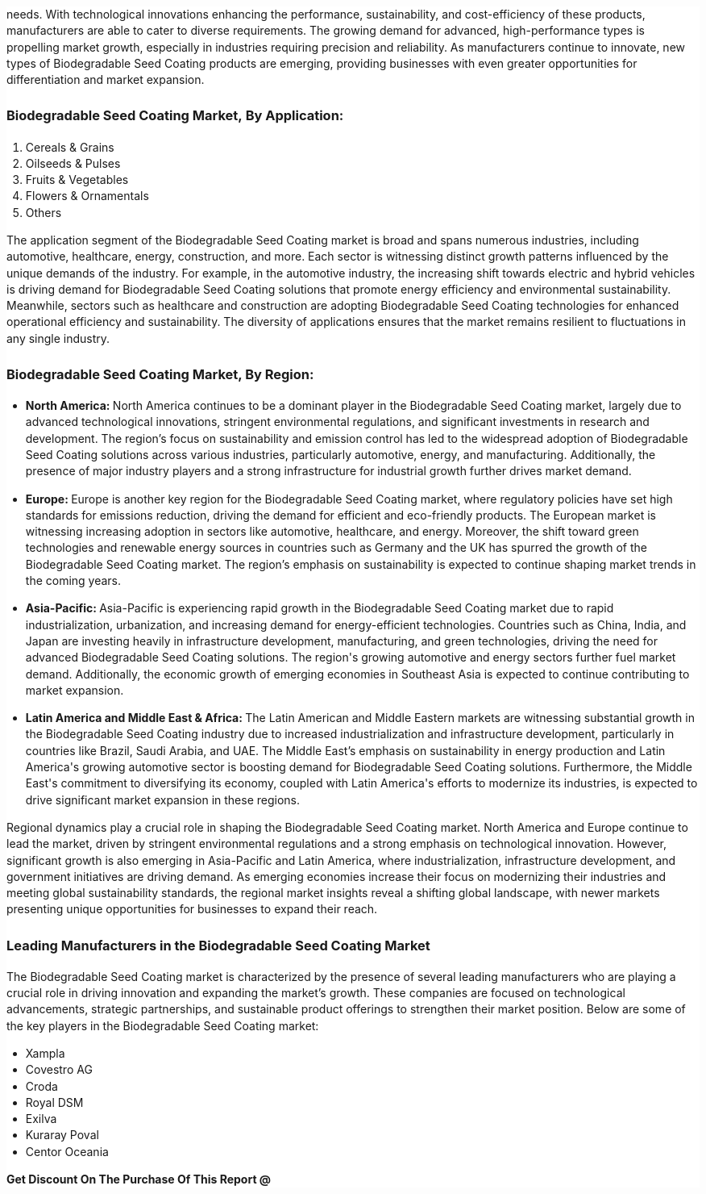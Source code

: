 needs. With technological innovations enhancing the performance, sustainability, and cost-efficiency of these products, manufacturers are able to cater to diverse requirements. The growing demand for advanced, high-performance types is propelling market growth, especially in industries requiring precision and reliability. As manufacturers continue to innovate, new types of Biodegradable Seed Coating products are emerging, providing businesses with even greater opportunities for differentiation and market expansion.</p><h3>Biodegradable Seed Coating Market,&nbsp;By Application:</h3><ol><li>Cereals & Grains<li> Oilseeds & Pulses<li> Fruits & Vegetables<li> Flowers & Ornamentals<li> Others</li></ol><p>The application segment of the Biodegradable Seed Coating market is broad and spans numerous industries, including automotive, healthcare, energy, construction, and more. Each sector is witnessing distinct growth patterns influenced by the unique demands of the industry. For example, in the automotive industry, the increasing shift towards electric and hybrid vehicles is driving demand for Biodegradable Seed Coating solutions that promote energy efficiency and environmental sustainability. Meanwhile, sectors such as healthcare and construction are adopting Biodegradable Seed Coating technologies for enhanced operational efficiency and sustainability. The diversity of applications ensures that the market remains resilient to fluctuations in any single industry.</p><h3>Biodegradable Seed Coating Market, By Region:</h3><ul><li><p><strong>North America:&nbsp;</strong>North America continues to be a dominant player in the Biodegradable Seed Coating market, largely due to advanced technological innovations, stringent environmental regulations, and significant investments in research and development. The region&rsquo;s focus on sustainability and emission control has led to the widespread adoption of Biodegradable Seed Coating solutions across various industries, particularly automotive, energy, and manufacturing. Additionally, the presence of major industry players and a strong infrastructure for industrial growth further drives market demand.</p></li><li><p><strong><strong>Europe:&nbsp;</strong></strong>Europe is another key region for the Biodegradable Seed Coating market, where regulatory policies have set high standards for emissions reduction, driving the demand for efficient and eco-friendly products. The European market is witnessing increasing adoption in sectors like automotive, healthcare, and energy. Moreover, the shift toward green technologies and renewable energy sources in countries such as Germany and the UK has spurred the growth of the Biodegradable Seed Coating market. The region&rsquo;s emphasis on sustainability is expected to continue shaping market trends in the coming years.</p></li><li><p><strong><strong>Asia-Pacific:&nbsp;</strong></strong>Asia-Pacific is experiencing rapid growth in the Biodegradable Seed Coating market due to rapid industrialization, urbanization, and increasing demand for energy-efficient technologies. Countries such as China, India, and Japan are investing heavily in infrastructure development, manufacturing, and green technologies, driving the need for advanced Biodegradable Seed Coating solutions. The region's growing automotive and energy sectors further fuel market demand. Additionally, the economic growth of emerging economies in Southeast Asia is expected to continue contributing to market expansion.</p></li><li><p><strong><strong>Latin America and Middle East &amp; Africa:&nbsp;</strong></strong>The Latin American and Middle Eastern markets are witnessing substantial growth in the Biodegradable Seed Coating industry due to increased industrialization and infrastructure development, particularly in countries like Brazil, Saudi Arabia, and UAE. The Middle East&rsquo;s emphasis on sustainability in energy production and Latin America's growing automotive sector is boosting demand for Biodegradable Seed Coating solutions. Furthermore, the Middle East's commitment to diversifying its economy, coupled with Latin America's efforts to modernize its industries, is expected to drive significant market expansion in these regions.</p></li></ul><p>Regional dynamics play a crucial role in shaping the Biodegradable Seed Coating market. North America and Europe continue to lead the market, driven by stringent environmental regulations and a strong emphasis on technological innovation. However, significant growth is also emerging in Asia-Pacific and Latin America, where industrialization, infrastructure development, and government initiatives are driving demand. As emerging economies increase their focus on modernizing their industries and meeting global sustainability standards, the regional market insights reveal a shifting global landscape, with newer markets presenting unique opportunities for businesses to expand their reach.</p><h3><strong>Leading Manufacturers in the Biodegradable Seed Coating Market</strong></h3><p>The Biodegradable Seed Coating market is characterized by the presence of several leading manufacturers who are playing a crucial role in driving innovation and expanding the market&rsquo;s growth. These companies are focused on technological advancements, strategic partnerships, and sustainable product offerings to strengthen their market position. Below are some of the key players in the Biodegradable Seed Coating market:</p></div><div class="article-main__content" data-test-id="publishing-text-block"><ul><li><span class="">Xampla<li> Covestro AG<li> Croda<li> Royal DSM<li> Exilva<li> Kuraray Poval<li> Centor Oceania</span></li></ul></div><div class="article-main__content" data-test-id="publishing-text-block"><p><span class="font-[700]"><strong>Get Discount On The Purchase Of This Report @</strong>